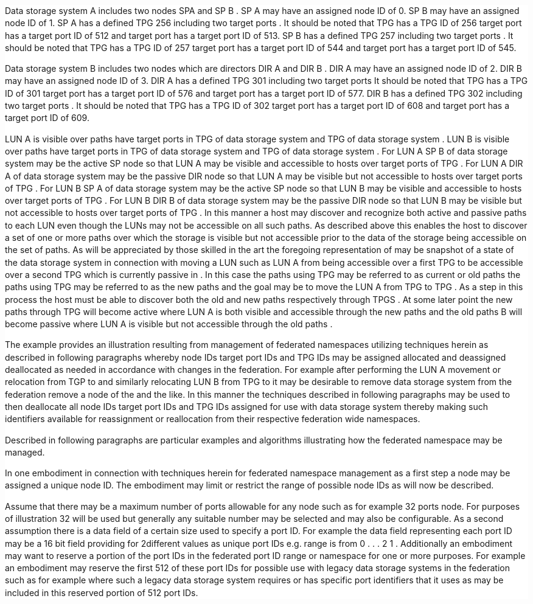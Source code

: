 Data storage system A includes two nodes SPA and SP B . SP A may have an assigned node ID of 0. SP B may have an assigned node ID of 1. SP A has a defined TPG 256 including two target ports . It should be noted that TPG has a TPG ID of 256 target port has a target port ID of 512 and target port has a target port ID of 513. SP B has a defined TPG 257 including two target ports . It should be noted that TPG has a TPG ID of 257 target port has a target port ID of 544 and target port has a target port ID of 545.

Data storage system B includes two nodes which are directors DIR A and DIR B . DIR A may have an assigned node ID of 2. DIR B may have an assigned node ID of 3. DIR A has a defined TPG 301 including two target ports It should be noted that TPG has a TPG ID of 301 target port has a target port ID of 576 and target port has a target port ID of 577. DIR B has a defined TPG 302 including two target ports . It should be noted that TPG has a TPG ID of 302 target port has a target port ID of 608 and target port has a target port ID of 609.

LUN A is visible over paths have target ports in TPG of data storage system and TPG of data storage system . LUN B is visible over paths have target ports in TPG of data storage system and TPG of data storage system . For LUN A SP B of data storage system may be the active SP node so that LUN A may be visible and accessible to hosts over target ports of TPG . For LUN A DIR A of data storage system may be the passive DIR node so that LUN A may be visible but not accessible to hosts over target ports of TPG . For LUN B SP A of data storage system may be the active SP node so that LUN B may be visible and accessible to hosts over target ports of TPG . For LUN B DIR B of data storage system may be the passive DIR node so that LUN B may be visible but not accessible to hosts over target ports of TPG . In this manner a host may discover and recognize both active and passive paths to each LUN even though the LUNs may not be accessible on all such paths. As described above this enables the host to discover a set of one or more paths over which the storage is visible but not accessible prior to the data of the storage being accessible on the set of paths. As will be appreciated by those skilled in the art the foregoing representation of may be snapshot of a state of the data storage system in connection with moving a LUN such as LUN A from being accessible over a first TPG to be accessible over a second TPG which is currently passive in . In this case the paths using TPG may be referred to as current or old paths the paths using TPG may be referred to as the new paths and the goal may be to move the LUN A from TPG to TPG . As a step in this process the host must be able to discover both the old and new paths respectively through TPGS . At some later point the new paths through TPG will become active where LUN A is both visible and accessible through the new paths and the old paths B will become passive where LUN A is visible but not accessible through the old paths .

The example provides an illustration resulting from management of federated namespaces utilizing techniques herein as described in following paragraphs whereby node IDs target port IDs and TPG IDs may be assigned allocated and deassigned deallocated as needed in accordance with changes in the federation. For example after performing the LUN A movement or relocation from TGP to and similarly relocating LUN B from TPG to it may be desirable to remove data storage system from the federation remove a node of the and the like. In this manner the techniques described in following paragraphs may be used to then deallocate all node IDs target port IDs and TPG IDs assigned for use with data storage system thereby making such identifiers available for reassignment or reallocation from their respective federation wide namespaces.

Described in following paragraphs are particular examples and algorithms illustrating how the federated namespace may be managed.

In one embodiment in connection with techniques herein for federated namespace management as a first step a node may be assigned a unique node ID. The embodiment may limit or restrict the range of possible node IDs as will now be described.

Assume that there may be a maximum number of ports allowable for any node such as for example 32 ports node. For purposes of illustration 32 will be used but generally any suitable number may be selected and may also be configurable. As a second assumption there is a data field of a certain size used to specify a port ID. For example the data field representing each port ID may be a 16 bit field providing for 2different values as unique port IDs e.g. range is from 0 . . . 2 1 . Additionally an embodiment may want to reserve a portion of the port IDs in the federated port ID range or namespace for one or more purposes. For example an embodiment may reserve the first 512 of these port IDs for possible use with legacy data storage systems in the federation such as for example where such a legacy data storage system requires or has specific port identifiers that it uses as may be included in this reserved portion of 512 port IDs.
